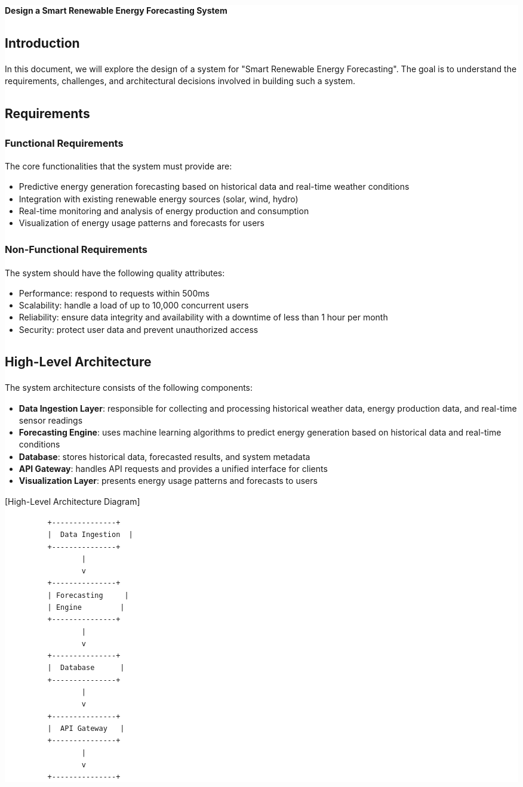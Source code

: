**Design a Smart Renewable Energy Forecasting System**

## Introduction

In this document, we will explore the design of a system for "Smart Renewable Energy Forecasting". The goal is to understand the requirements, challenges, and architectural decisions involved in building such a system.

## Requirements

### Functional Requirements

The core functionalities that the system must provide are:

* Predictive energy generation forecasting based on historical data and real-time weather conditions
* Integration with existing renewable energy sources (solar, wind, hydro)
* Real-time monitoring and analysis of energy production and consumption
* Visualization of energy usage patterns and forecasts for users

### Non-Functional Requirements

The system should have the following quality attributes:

* Performance: respond to requests within 500ms
* Scalability: handle a load of up to 10,000 concurrent users
* Reliability: ensure data integrity and availability with a downtime of less than 1 hour per month
* Security: protect user data and prevent unauthorized access

## High-Level Architecture

The system architecture consists of the following components:

* **Data Ingestion Layer**: responsible for collecting and processing historical weather data, energy production data, and real-time sensor readings
* **Forecasting Engine**: uses machine learning algorithms to predict energy generation based on historical data and real-time conditions
* **Database**: stores historical data, forecasted results, and system metadata
* **API Gateway**: handles API requests and provides a unified interface for clients
* **Visualization Layer**: presents energy usage patterns and forecasts to users

[High-Level Architecture Diagram]
```
          +---------------+
          |  Data Ingestion  |
          +---------------+
                  |
                  v
          +---------------+
          | Forecasting     |
          | Engine         |
          +---------------+
                  |
                  v
          +---------------+
          |  Database      |
          +---------------+
                  |
                  v
          +---------------+
          |  API Gateway   |
          +---------------+
                  |
                  v
          +---------------+
```